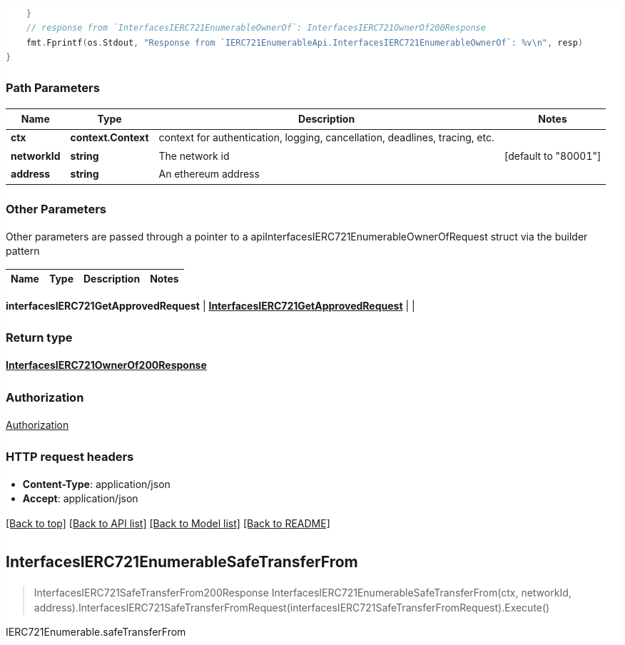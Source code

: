 ```go
    }
    // response from `InterfacesIERC721EnumerableOwnerOf`: InterfacesIERC721OwnerOf200Response
    fmt.Fprintf(os.Stdout, "Response from `IERC721EnumerableApi.InterfacesIERC721EnumerableOwnerOf`: %v\n", resp)
}
```

### Path Parameters


Name | Type | Description  | Notes
------------- | ------------- | ------------- | -------------
**ctx** | **context.Context** | context for authentication, logging, cancellation, deadlines, tracing, etc.
**networkId** | **string** | The network id | [default to &quot;80001&quot;]
**address** | **string** | An ethereum address | 

### Other Parameters

Other parameters are passed through a pointer to a apiInterfacesIERC721EnumerableOwnerOfRequest struct via the builder pattern


Name | Type | Description  | Notes
------------- | ------------- | ------------- | -------------


 **interfacesIERC721GetApprovedRequest** | [**InterfacesIERC721GetApprovedRequest**](InterfacesIERC721GetApprovedRequest.md) |  | 

### Return type

[**InterfacesIERC721OwnerOf200Response**](InterfacesIERC721OwnerOf200Response.md)

### Authorization

[Authorization](../README.md#Authorization)

### HTTP request headers

- **Content-Type**: application/json
- **Accept**: application/json

[[Back to top]](#) [[Back to API list]](../README.md#documentation-for-api-endpoints)
[[Back to Model list]](../README.md#documentation-for-models)
[[Back to README]](../README.md)


## InterfacesIERC721EnumerableSafeTransferFrom

> InterfacesIERC721SafeTransferFrom200Response InterfacesIERC721EnumerableSafeTransferFrom(ctx, networkId, address).InterfacesIERC721SafeTransferFromRequest(interfacesIERC721SafeTransferFromRequest).Execute()

IERC721Enumerable.safeTransferFrom
